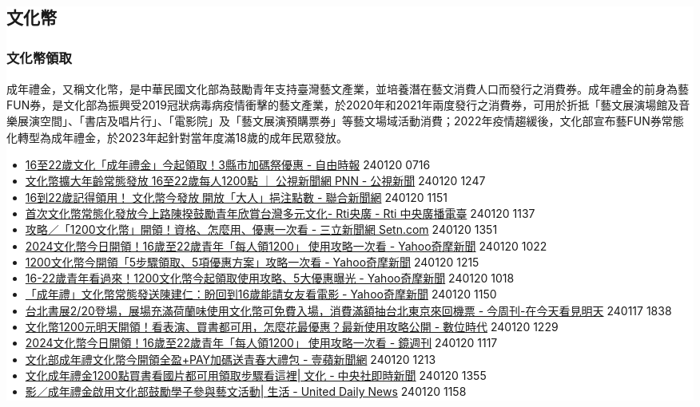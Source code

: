 ## 文化幣

### 文化幣領取

成年禮金，又稱文化幣，是中華民國文化部為鼓勵青年支持臺灣藝文產業，並培養潛在藝文消費人口而發行之消費券。成年禮金的前身為藝FUN券，是文化部為振興受2019冠狀病毒病疫情衝擊的藝文產業，於2020年和2021年兩度發行之消費券，可用於折抵「藝文展演場館及音樂展演空間」、「書店及唱片行」、「電影院」及「藝文展演預購票券」等藝文場域活動消費；2022年疫情趨緩後，文化部宣布藝FUN券常態化轉型為成年禮金，於2023年起針對當年度滿18歲的成年民眾發放。
- [16至22歲文化「成年禮金」今起領取！3縣市加碼祭優惠 - 自由時報](https://news.google.com/rss/articles/CBMiNmh0dHBzOi8vbmV3cy5sdG4uY29tLnR3L25ld3MvbGlmZS9icmVha2luZ25ld3MvNDU1NzgxMNIBOmh0dHBzOi8vbmV3cy5sdG4uY29tLnR3L2FtcC9uZXdzL2xpZmUvYnJlYWtpbmduZXdzLzQ1NTc4MTA?oc=5 "16至22歲文化「成年禮金」今起領取！3縣市加碼祭優惠 - 自由時報") 240120 0716
- [文化幣擴大年齡常態發放 16至22歲每人1200點 ｜ 公視新聞網 PNN - 公視新聞](https://news.google.com/rss/articles/CBMiJmh0dHBzOi8vbmV3cy5wdHMub3JnLnR3L2FydGljbGUvNjc3MzAz0gEqaHR0cHM6Ly9uZXdzLnB0cy5vcmcudHcvYXJ0aWNsZS82NzczMDMvYW1w?oc=5 "文化幣擴大年齡常態發放 16至22歲每人1200點 ｜ 公視新聞網 PNN - 公視新聞") 240120 1247
- [16到22歲記得領用！ 文化幣今發放 開放「大人」挹注點數 - 聯合新聞網](https://news.google.com/rss/articles/CBMiJ2h0dHBzOi8vdWRuLmNvbS9uZXdzL3N0b3J5LzcyNzAvNzcyMjUwONIBK2h0dHBzOi8vdWRuLmNvbS9uZXdzL2FtcC9zdG9yeS83MjcwLzc3MjI1MDg?oc=5 "16到22歲記得領用！ 文化幣今發放 開放「大人」挹注點數 - 聯合新聞網") 240120 1151
- [首次文化幣常態化發放今上路陳揆鼓勵青年欣賞台灣多元文化- Rti央廣 - Rti 中央廣播電臺](https://news.google.com/rss/articles/CBMiK2h0dHBzOi8vd3d3LnJ0aS5vcmcudHcvbmV3cy92aWV3L2lkLzIxOTM0NzbSAQA?oc=5 "首次文化幣常態化發放今上路陳揆鼓勵青年欣賞台灣多元文化- Rti央廣 - Rti 中央廣播電臺") 240120 1137
- [攻略／「1200文化幣」開領！資格、怎麼用、優惠一次看 - 三立新聞網 Setn.com](https://news.google.com/rss/articles/CBMiLWh0dHBzOi8vd3d3LnNldG4uY29tL05ld3MuYXNweD9OZXdzSUQ9MTQxNjIyMtIBMmh0dHBzOi8vd3d3LnNldG4uY29tL20vYW1wbmV3cy5hc3B4P05ld3NJRD0xNDE2MjIy?oc=5 "攻略／「1200文化幣」開領！資格、怎麼用、優惠一次看 - 三立新聞網 Setn.com") 240120 1351
- [2024文化幣今日開領！16歲至22歲青年「每人領1200」 使用攻略一次看 - Yahoo奇摩新聞](https://news.google.com/rss/articles/CBMi9gFodHRwczovL3R3Lm5ld3MueWFob28uY29tLzIwMjQlRTYlOTYlODclRTUlOEMlOTYlRTUlQjklQTMlRTQlQkIlOEElRTYlOTclQTUlRTklOTYlOEIlRTklQTAlOTgtMTYlRTYlQUQlQjIlRTglODclQjMyMiVFNiVBRCVCMiVFOSU5RCU5MiVFNSVCOSVCNC0lRTYlQUYlOEYlRTQlQkElQkElRTklQTAlOTgxMjAwLSVFNCVCRCVCRiVFNyU5NCVBOCVFNiU5NCVCQiVFNyU5NSVBNS0lRTYlQUMlQTElRTclOUMlOEItMDIxMzAwNzExLmh0bWzSAQA?oc=5 "2024文化幣今日開領！16歲至22歲青年「每人領1200」 使用攻略一次看 - Yahoo奇摩新聞") 240120 1022
- [1200文化幣今開領「5步驟領取、5項優惠方案」攻略一次看 - Yahoo奇摩新聞](https://news.google.com/rss/articles/CBMi3gFodHRwczovL3R3Lm5ld3MueWFob28uY29tLzEyMDAlRTYlOTYlODclRTUlOEMlOTYlRTUlQjklQTMlRTQlQkIlOEElRTklOTYlOEIlRTklQTAlOTgtNSVFNiVBRCVBNSVFOSVBOSU5RiVFOSVBMCU5OCVFNSU4RiU5Ni01JUU5JUEwJTg1JUU1JTg0JUFBJUU2JTgzJUEwJUU2JTk2JUI5JUU2JUExJTg4LSVFNiU5NCVCQiVFNyU5NSVBNS0lRTYlQUMlQTElRTclOUMlOEItMDQwNTUwNDYxLmh0bWzSAQA?oc=5 "1200文化幣今開領「5步驟領取、5項優惠方案」攻略一次看 - Yahoo奇摩新聞") 240120 1215
- [16-22歲青年看過來！1200文化幣今起領取使用攻略、5大優惠曝光 - Yahoo奇摩新聞](https://news.google.com/rss/articles/CBMi_AFodHRwczovL3R3Lm5ld3MueWFob28uY29tLzE2LTIyJUU2JUFEJUIyJUU5JTlEJTkyJUU1JUI5JUI0JUU3JTlDJThCJUU5JTgxJThFJUU0JUJFJTg2LTEyMDAlRTYlOTYlODclRTUlOEMlOTYlRTUlQjklQTMlRTQlQkIlOEElRTglQjUlQjclRTklQTAlOTglRTUlOEYlOTYtJUU0JUJEJUJGJUU3JTk0JUE4JUU2JTk0JUJCJUU3JTk1JUE1LTUlRTUlQTQlQTclRTUlODQlQUElRTYlODMlQTAlRTYlOUIlOUQlRTUlODUlODktMDIwNzAwNjY5Lmh0bWzSAQA?oc=5 "16-22歲青年看過來！1200文化幣今起領取使用攻略、5大優惠曝光 - Yahoo奇摩新聞") 240120 1018
- [「成年禮」文化幣常態發送陳建仁：盼回到16歲能請女友看電影 - Yahoo奇摩新聞](https://news.google.com/rss/articles/CBMihgJodHRwczovL3R3Lm5ld3MueWFob28uY29tLyVFNiU4OCU5MCVFNSVCOSVCNCVFNyVBNiVBRS0lRTYlOTYlODclRTUlOEMlOTYlRTUlQjklQTMlRTUlQjglQjglRTYlODUlOEIlRTclOTklQkMlRTklODAlODEtJUU5JTk5JUIzJUU1JUJCJUJBJUU0JUJCJTgxLSVFNyU5QiVCQyVFNSU5QiU5RSVFNSU4OCVCMDE2JUU2JUFEJUIyJUU4JTgzJUJEJUU4JUFCJThCJUU1JUE1JUIzJUU1JThGJThCJUU3JTlDJThCJUU5JTlCJUJCJUU1JUJEJUIxLTAzMzIwNTU5OS5odG1s0gEA?oc=5 "「成年禮」文化幣常態發送陳建仁：盼回到16歲能請女友看電影 - Yahoo奇摩新聞") 240120 1150
- [台北書展2/20登場，展場充滿荷蘭味使用文化幣可免費入場，消費滿額抽台北東京來回機票 - 今周刊-在今天看見明天](https://news.google.com/rss/articles/CBMiS2h0dHBzOi8vd3d3LmJ1c2luZXNzdG9kYXkuY29tLnR3L2FydGljbGUvY2F0ZWdvcnkvMTgzMDMwL3Bvc3QvMjAyNDAxMTcwMDc1L9IBAA?oc=5 "台北書展2/20登場，展場充滿荷蘭味使用文化幣可免費入場，消費滿額抽台北東京來回機票 - 今周刊-在今天看見明天") 240117 1838
- [文化幣1200元明天開領！看表演、買書都可用，怎麼花最優惠？最新使用攻略公開 - 數位時代](https://news.google.com/rss/articles/CBMiMWh0dHBzOi8vd3d3LmJuZXh0LmNvbS50dy9hcnRpY2xlLzY1MTMyL2UtZnVuLTIwMjHSAQA?oc=5 "文化幣1200元明天開領！看表演、買書都可用，怎麼花最優惠？最新使用攻略公開 - 數位時代") 240120 1229
- [2024文化幣今日開領！16歲至22歲青年「每人領1200」 使用攻略一次看 - 鏡週刊](https://news.google.com/rss/articles/CBMiL2h0dHBzOi8vd3d3Lm1pcnJvcm1lZGlhLm1nL2V4dGVybmFsL2Z0bm5fMTcwNTE20gEA?oc=5 "2024文化幣今日開領！16歲至22歲青年「每人領1200」 使用攻略一次看 - 鏡週刊") 240120 1117
- [文化部成年禮文化幣今開領全盈+PAY加碼送青春大禮包 - 壹蘋新聞網](https://news.google.com/rss/articles/CBMiSmh0dHBzOi8vdHcubmV4dGFwcGxlLmNvbS9maW5hbmNlLzIwMjQwMTIwL0RCMTBDMTA2Njc3MzI4MkEyQUQ3NzM2RjYwMDZBNUYx0gEA?oc=5 "文化部成年禮文化幣今開領全盈+PAY加碼送青春大禮包 - 壹蘋新聞網") 240120 1213
- [文化成年禮金1200點買書看國片都可用領取步驟看這裡| 文化 - 中央社即時新聞](https://news.google.com/rss/articles/CBMiMmh0dHBzOi8vd3d3LmNuYS5jb20udHcvbmV3cy9hY3VsLzIwMjQwMTE5MDA2OC5hc3B40gEA?oc=5 "文化成年禮金1200點買書看國片都可用領取步驟看這裡| 文化 - 中央社即時新聞") 240120 1355
- [影／成年禮金啟用文化部鼓勵學子參與藝文活動| 生活 - United Daily News](https://news.google.com/rss/articles/CBMiImh0dHBzOi8vdmlkZW8udWRuLmNvbS9uZXdzLzEyODE5NTfSAQA?oc=5 "影／成年禮金啟用文化部鼓勵學子參與藝文活動| 生活 - United Daily News") 240120 1158